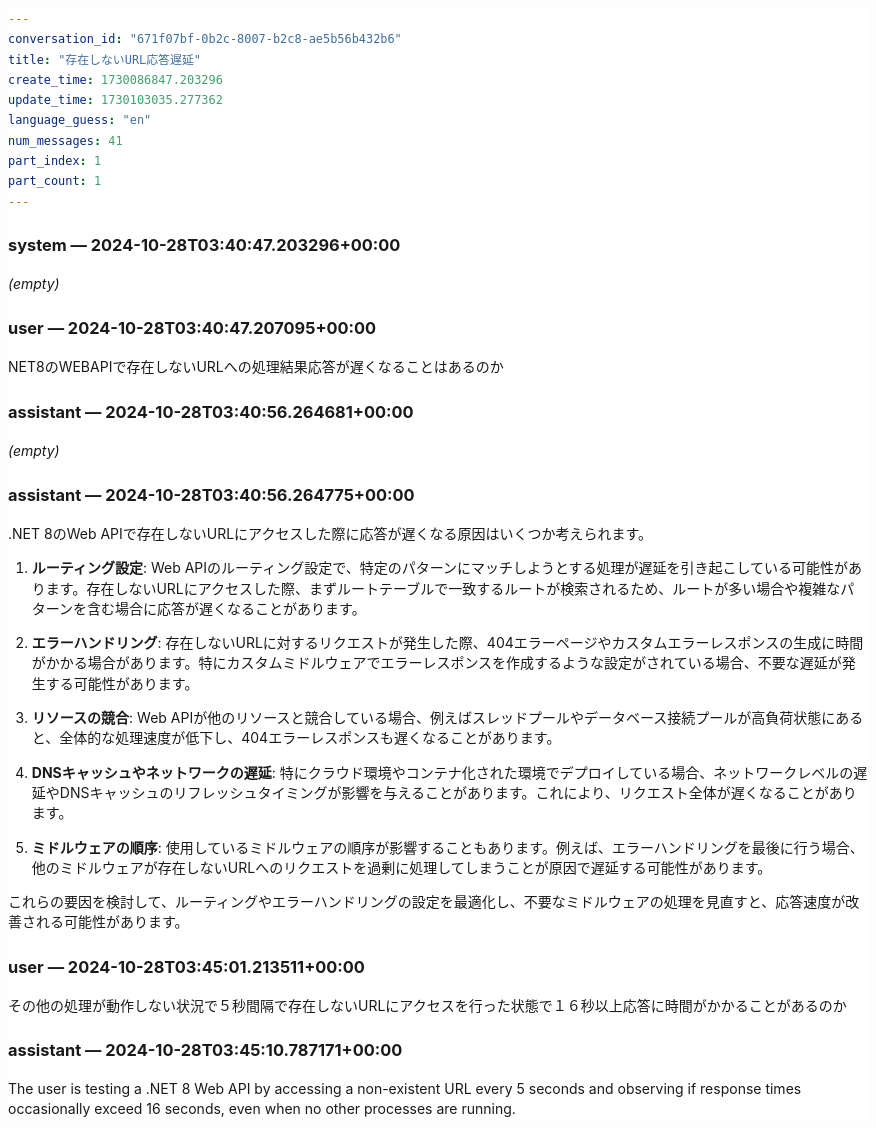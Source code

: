 ```yaml
---
conversation_id: "671f07bf-0b2c-8007-b2c8-ae5b56b432b6"
title: "存在しないURL応答遅延"
create_time: 1730086847.203296
update_time: 1730103035.277362
language_guess: "en"
num_messages: 41
part_index: 1
part_count: 1
---
```


### system — 2024-10-28T03:40:47.203296+00:00

_(empty)_

### user — 2024-10-28T03:40:47.207095+00:00

NET8のWEBAPIで存在しないURLへの処理結果応答が遅くなることはあるのか

### assistant — 2024-10-28T03:40:56.264681+00:00

_(empty)_

### assistant — 2024-10-28T03:40:56.264775+00:00

.NET 8のWeb APIで存在しないURLにアクセスした際に応答が遅くなる原因はいくつか考えられます。

1. **ルーティング設定**: Web APIのルーティング設定で、特定のパターンにマッチしようとする処理が遅延を引き起こしている可能性があります。存在しないURLにアクセスした際、まずルートテーブルで一致するルートが検索されるため、ルートが多い場合や複雑なパターンを含む場合に応答が遅くなることがあります。

2. **エラーハンドリング**: 存在しないURLに対するリクエストが発生した際、404エラーページやカスタムエラーレスポンスの生成に時間がかかる場合があります。特にカスタムミドルウェアでエラーレスポンスを作成するような設定がされている場合、不要な遅延が発生する可能性があります。

3. **リソースの競合**: Web APIが他のリソースと競合している場合、例えばスレッドプールやデータベース接続プールが高負荷状態にあると、全体的な処理速度が低下し、404エラーレスポンスも遅くなることがあります。

4. **DNSキャッシュやネットワークの遅延**: 特にクラウド環境やコンテナ化された環境でデプロイしている場合、ネットワークレベルの遅延やDNSキャッシュのリフレッシュタイミングが影響を与えることがあります。これにより、リクエスト全体が遅くなることがあります。

5. **ミドルウェアの順序**: 使用しているミドルウェアの順序が影響することもあります。例えば、エラーハンドリングを最後に行う場合、他のミドルウェアが存在しないURLへのリクエストを過剰に処理してしまうことが原因で遅延する可能性があります。

これらの要因を検討して、ルーティングやエラーハンドリングの設定を最適化し、不要なミドルウェアの処理を見直すと、応答速度が改善される可能性があります。

### user — 2024-10-28T03:45:01.213511+00:00

その他の処理が動作しない状況で５秒間隔で存在しないURLにアクセスを行った状態で１６秒以上応答に時間がかかることがあるのか

### assistant — 2024-10-28T03:45:10.787171+00:00

The user is testing a .NET 8 Web API by accessing a non-existent URL every 5 seconds and observing if response times occasionally exceed 16 seconds, even when no other processes are running.
